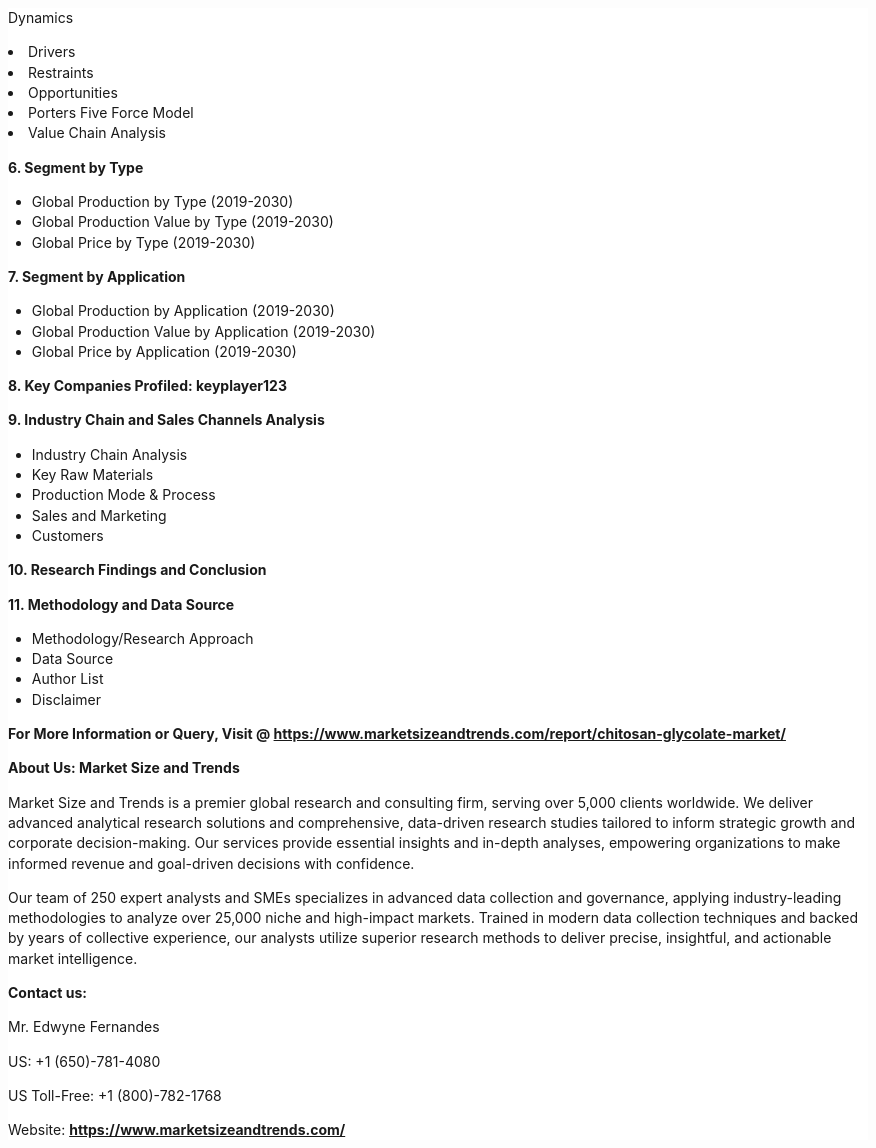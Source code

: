 Dynamics</li><li>Drivers</li><li>Restraints</li><li>Opportunities</li><li>Porters Five Force Model</li><li>Value Chain Analysis&nbsp;</li></ul><p><strong>6. Segment by Type</strong></p><ul><li>Global Production by Type (2019-2030)</li><li>Global Production Value by Type (2019-2030)</li><li>Global Price by Type (2019-2030)</li></ul><p><strong>7. Segment by Application</strong></p><ul><li>Global Production by Application (2019-2030)</li><li>Global Production Value by Application (2019-2030)</li><li>Global Price by Application (2019-2030)</li></ul><p><strong>8. Key Companies Profiled: keyplayer123</strong></p><p><strong>9. Industry Chain and Sales Channels Analysis</strong></p><ul><li>Industry Chain Analysis</li><li>Key Raw Materials</li><li>Production Mode &amp; Process</li><li>Sales and Marketing</li><li>Customers</li></ul><p><strong>10. Research Findings and Conclusion</strong></p><p><strong>11. Methodology and Data Source</strong></p><ul><li>Methodology/Research Approach</li><li>Data Source</li><li>Author List</li><li>Disclaimer</li></ul></p><p><strong>For More Information or Query, Visit @ <a href="https://www.marketsizeandtrends.com/report/chitosan-glycolate-market/">https://www.marketsizeandtrends.com/report/chitosan-glycolate-market/</a></strong></p><p><strong>About Us: Market Size and Trends</strong></p><p>Market Size and Trends is a premier global research and consulting firm, serving over 5,000 clients worldwide. We deliver advanced analytical research solutions and comprehensive, data-driven research studies tailored to inform strategic growth and corporate decision-making. Our services provide essential insights and in-depth analyses, empowering organizations to make informed revenue and goal-driven decisions with confidence.</p><p>Our team of 250 expert analysts and SMEs specializes in advanced data collection and governance, applying industry-leading methodologies to analyze over 25,000 niche and high-impact markets. Trained in modern data collection techniques and backed by years of collective experience, our analysts utilize superior research methods to deliver precise, insightful, and actionable market intelligence.</p><p><strong>Contact us:</strong></p><p>Mr. Edwyne Fernandes</p><p>US: +1 (650)-781-4080</p><p>US Toll-Free: +1 (800)-782-1768</p><p>Website: <strong><a href="https://www.marketsizeandtrends.com/">https://www.marketsizeandtrends.com/</a></strong></p>
